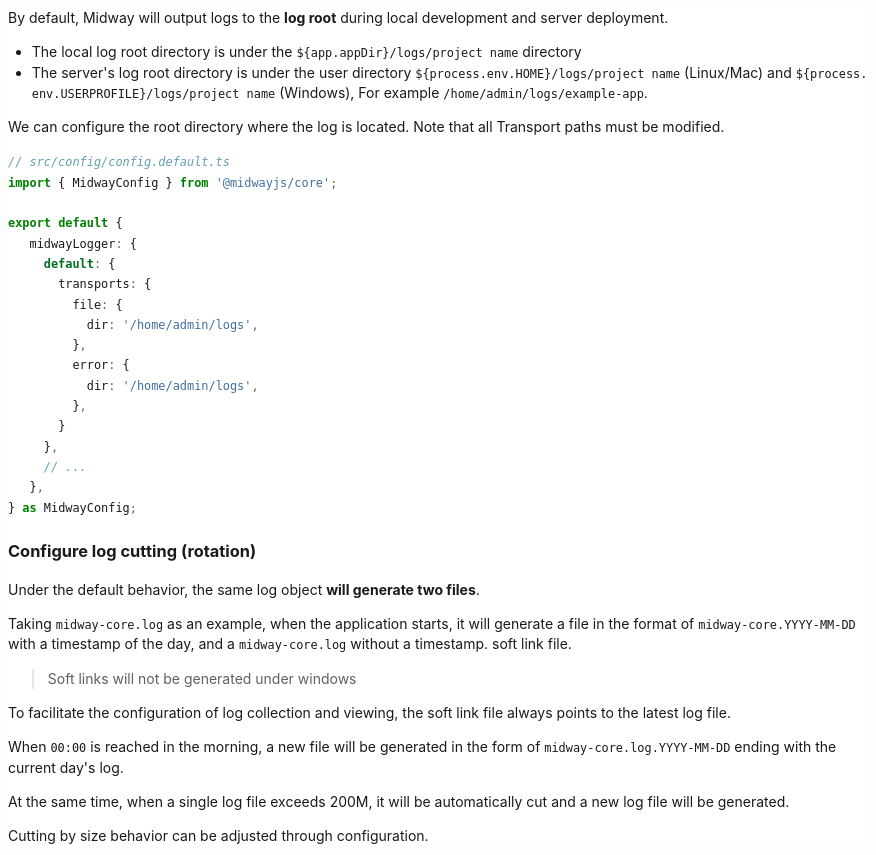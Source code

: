 By default, Midway will output logs to the **log root** during local development and server deployment.


- The local log root directory is under the `${app.appDir}/logs/project name` directory
- The server's log root directory is under the user directory `${process.env.HOME}/logs/project name` (Linux/Mac) and `${process.env.USERPROFILE}/logs/project name` (Windows), For example `/home/admin/logs/example-app`.

We can configure the root directory where the log is located. Note that all Transport paths must be modified.

```typescript
// src/config/config.default.ts
import { MidwayConfig } from '@midwayjs/core';

export default {
   midwayLogger: {
     default: {
       transports: {
         file: {
           dir: '/home/admin/logs',
         },
         error: {
           dir: '/home/admin/logs',
         },
       }
     },
     // ...
   },
} as MidwayConfig;
```



### Configure log cutting (rotation)


Under the default behavior, the same log object **will generate two files**.

Taking `midway-core.log` as an example, when the application starts, it will generate a file in the format of `midway-core.YYYY-MM-DD` with a timestamp of the day, and a `midway-core.log` without a timestamp. soft link file.

> Soft links will not be generated under windows


To facilitate the configuration of log collection and viewing, the soft link file always points to the latest log file.


When `00:00` is reached in the morning, a new file will be generated in the form of `midway-core.log.YYYY-MM-DD` ending with the current day's log.

At the same time, when a single log file exceeds 200M, it will be automatically cut and a new log file will be generated.

Cutting by size behavior can be adjusted through configuration.
